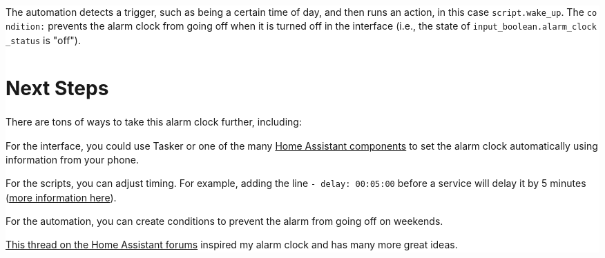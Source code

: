 The automation detects a trigger, such as being a certain time of day, and then runs an action, in this case `script.wake_up`. The `condition:` prevents the alarm clock from going off when it is turned off in the interface (i.e., the state of `input_boolean.alarm_clock_status` is "off").

# Next Steps

There are tons of ways to take this alarm clock further, including:

For the interface, you could use Tasker or one of the many [Home Assistant components](https://home-assistant.io/components/#all) to set the alarm clock automatically using information from your phone. 

For the scripts, you can adjust timing. For example, adding the line `- delay: 00:05:00` before a service will delay it by 5 minutes ([more information here](https://home-assistant.io/docs/scripts/)). 

For the automation, you can create conditions to prevent the alarm from going off on weekends.

[This thread on the Home Assistant forums](https://community.home-assistant.io/t/creating-a-alarm-clock/410) inspired my alarm clock and has many more great ideas.

